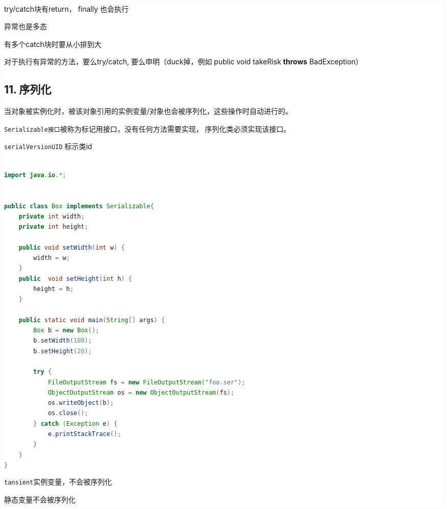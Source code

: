 try/catch块有return， finally 也会执行


异常也是多态

有多个catch块时要从小排到大

对于执行有异常的方法，要么try/catch, 要么申明（duck掉，例如 public void takeRisk **throws** BadException）



## 11. 序列化

当对象被实例化时，被该对象引用的实例变量/对象也会被序列化，这些操作时自动进行的。

`Serializable接口`被称为标记用接口，没有任何方法需要实现， 序列化类必须实现该接口。

`serialVersionUID` 标示类id

```java

import java.io.*;


public class Box implements Serializable{
    private int width;
    private int height;

    public void setWidth(int w) {
        width = w;
    }
    public  void setHeight(int h) {
        height = h;
    }

    public static void main(String[] args) {
        Box b = new Box();
        b.setWidth(100);
        b.setHeight(20);

        try {
            FileOutputStream fs = new FileOutputStream("foo.ser");
            ObjectOutputStream os = new ObjectOutputStream(fs);
            os.writeObject(b);
            os.close();
        } catch (Exception e) {
            e.printStackTrace();
        }
    }
}

```

`tansient`实例变量，不会被序列化

静态变量不会被序列化
